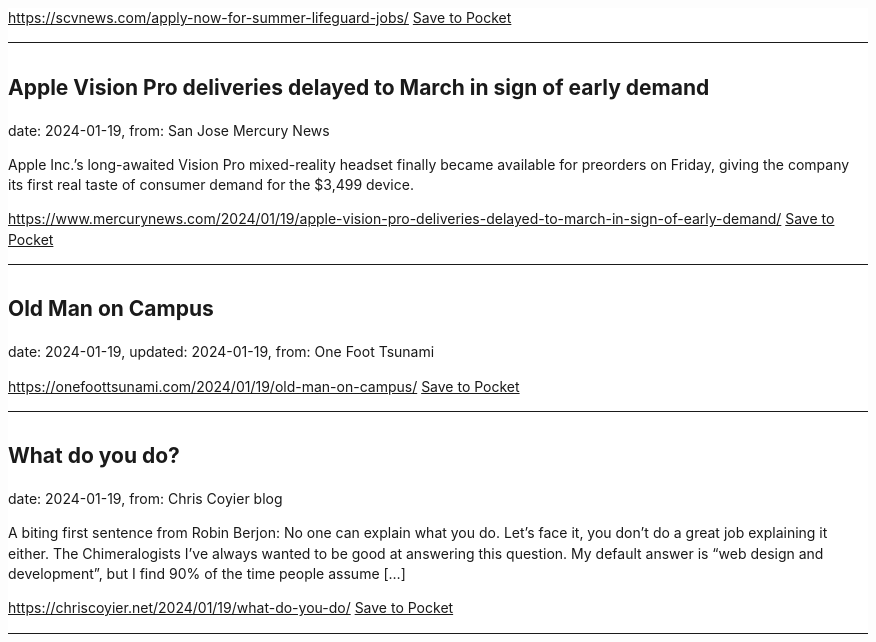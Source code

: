 <span class="feed-item-link">
<a href="https://scvnews.com/apply-now-for-summer-lifeguard-jobs/">https://scvnews.com/apply-now-for-summer-lifeguard-jobs/</a> <a href="https://getpocket.com/save" class="pocket-btn" data-lang="en" data-save-url="https://scvnews.com/apply-now-for-summer-lifeguard-jobs/">Save to Pocket</a>
</span>

---

## Apple Vision Pro deliveries delayed to March in sign of early demand

date: 2024-01-19, from: San Jose Mercury News

Apple Inc.’s long-awaited Vision Pro mixed-reality headset finally became available for preorders on Friday, giving the company its first real taste of consumer demand for the $3,499 device. 

<span class="feed-item-link">
<a href="https://www.mercurynews.com/2024/01/19/apple-vision-pro-deliveries-delayed-to-march-in-sign-of-early-demand/">https://www.mercurynews.com/2024/01/19/apple-vision-pro-deliveries-delayed-to-march-in-sign-of-early-demand/</a> <a href="https://getpocket.com/save" class="pocket-btn" data-lang="en" data-save-url="https://www.mercurynews.com/2024/01/19/apple-vision-pro-deliveries-delayed-to-march-in-sign-of-early-demand/">Save to Pocket</a>
</span>

---

## Old Man on Campus

date: 2024-01-19, updated: 2024-01-19, from: One Foot Tsunami



<span class="feed-item-link">
<a href="https://onefoottsunami.com/2024/01/19/old-man-on-campus/">https://onefoottsunami.com/2024/01/19/old-man-on-campus/</a> <a href="https://getpocket.com/save" class="pocket-btn" data-lang="en" data-save-url="https://onefoottsunami.com/2024/01/19/old-man-on-campus/">Save to Pocket</a>
</span>

---

## What do you do?

date: 2024-01-19, from: Chris Coyier blog

A biting first sentence from Robin Berjon: No one can explain what you do. Let&#8217;s face it, you don&#8217;t do a great job explaining it either. The Chimeralogists I&#8217;ve always wanted to be good at answering this question. My default answer is &#8220;web design and development&#8221;, but I find 90% of the time people assume [&#8230;]

<span class="feed-item-link">
<a href="https://chriscoyier.net/2024/01/19/what-do-you-do/">https://chriscoyier.net/2024/01/19/what-do-you-do/</a> <a href="https://getpocket.com/save" class="pocket-btn" data-lang="en" data-save-url="https://chriscoyier.net/2024/01/19/what-do-you-do/">Save to Pocket</a>
</span>

---